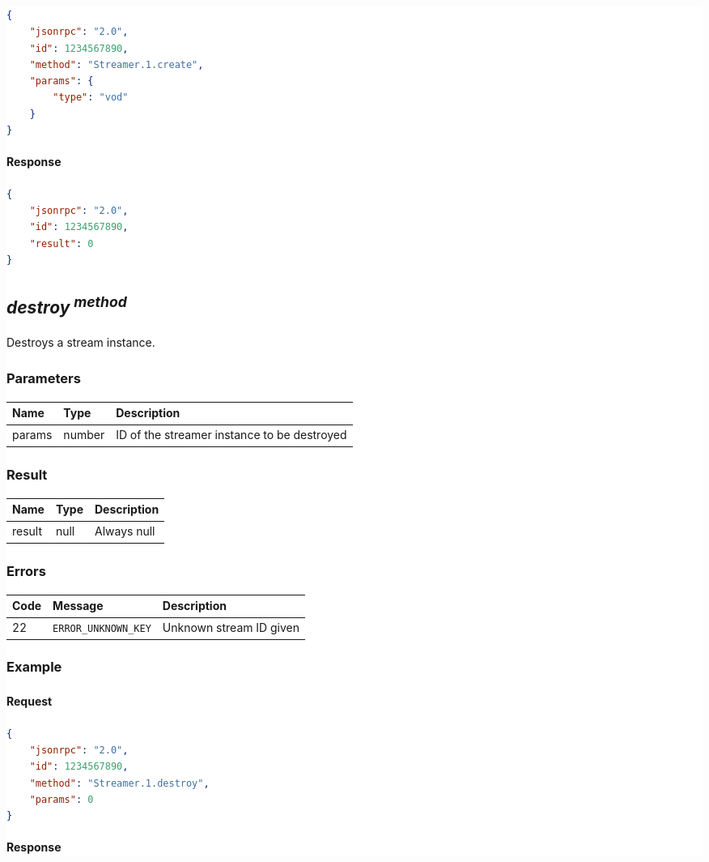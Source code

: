 ```json
{
    "jsonrpc": "2.0", 
    "id": 1234567890, 
    "method": "Streamer.1.create", 
    "params": {
        "type": "vod"
    }
}
```
#### Response

```json
{
    "jsonrpc": "2.0", 
    "id": 1234567890, 
    "result": 0
}
```
<a name="method.destroy"></a>
## *destroy <sup>method</sup>*

Destroys a stream instance.

### Parameters

| Name | Type | Description |
| :-------- | :-------- | :-------- |
| params | number | ID of the streamer instance to be destroyed |

### Result

| Name | Type | Description |
| :-------- | :-------- | :-------- |
| result | null | Always null |

### Errors

| Code | Message | Description |
| :-------- | :-------- | :-------- |
| 22 | ```ERROR_UNKNOWN_KEY``` | Unknown stream ID given |

### Example

#### Request

```json
{
    "jsonrpc": "2.0", 
    "id": 1234567890, 
    "method": "Streamer.1.destroy", 
    "params": 0
}
```
#### Response
